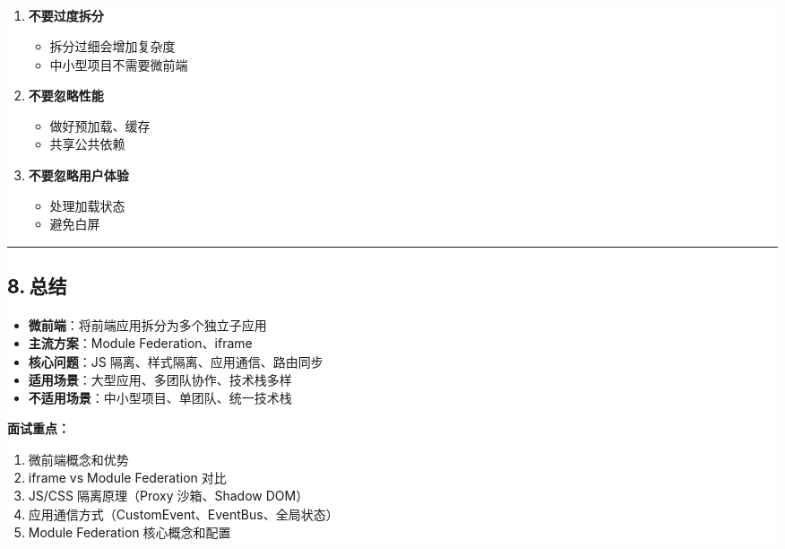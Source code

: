 1. **不要过度拆分**
   - 拆分过细会增加复杂度
   - 中小型项目不需要微前端

2. **不要忽略性能**
   - 做好预加载、缓存
   - 共享公共依赖

3. **不要忽略用户体验**
   - 处理加载状态
   - 避免白屏

---

## 8. 总结

- **微前端**：将前端应用拆分为多个独立子应用
- **主流方案**：Module Federation、iframe
- **核心问题**：JS 隔离、样式隔离、应用通信、路由同步
- **适用场景**：大型应用、多团队协作、技术栈多样
- **不适用场景**：中小型项目、单团队、统一技术栈

**面试重点：**
1. 微前端概念和优势
2. iframe vs Module Federation 对比
3. JS/CSS 隔离原理（Proxy 沙箱、Shadow DOM）
4. 应用通信方式（CustomEvent、EventBus、全局状态）
5. Module Federation 核心概念和配置

